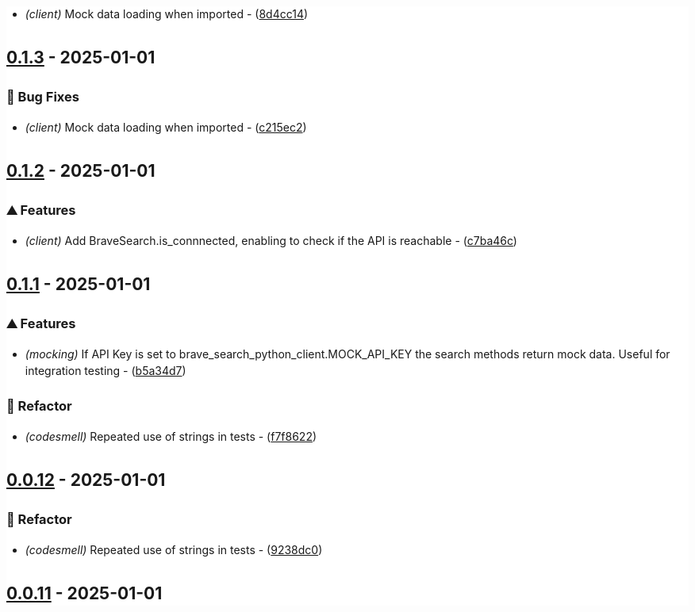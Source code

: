 - *(client)* Mock data loading when imported - ([8d4cc14](https://github.com/helmut-hoffer-von-ankershoffen/brave-search-python-client/commit/8d4cc14091144345a02c1ed2a499d43c5af45b61))


## [0.1.3](https://github.com/helmut-hoffer-von-ankershoffen/brave-search-python-client/compare/v0.1.2..v0.1.3) - 2025-01-01

### 🐛 Bug Fixes

- *(client)* Mock data loading when imported - ([c215ec2](https://github.com/helmut-hoffer-von-ankershoffen/brave-search-python-client/commit/c215ec2ec75b1c3616fcd33f445601b4d27ede8e))


## [0.1.2](https://github.com/helmut-hoffer-von-ankershoffen/brave-search-python-client/compare/v0.1.1..v0.1.2) - 2025-01-01

### ⛰️  Features

- *(client)* Add BraveSearch.is_connnected, enabling to check if the API is reachable - ([c7ba46c](https://github.com/helmut-hoffer-von-ankershoffen/brave-search-python-client/commit/c7ba46cb65557a2ac22bbc5be668e7adfa216252))


## [0.1.1](https://github.com/helmut-hoffer-von-ankershoffen/brave-search-python-client/compare/v0.1.0..v0.1.1) - 2025-01-01

### ⛰️  Features

- *(mocking)* If API Key is set to brave_search_python_client.MOCK_API_KEY the search methods return mock data. Useful for integration testing - ([b5a34d7](https://github.com/helmut-hoffer-von-ankershoffen/brave-search-python-client/commit/b5a34d74bfd754c24af2220f2eec1354a1e8c19d))

### 🚜 Refactor

- *(codesmell)* Repeated use of strings in tests - ([f7f8622](https://github.com/helmut-hoffer-von-ankershoffen/brave-search-python-client/commit/f7f862223e4e638757210930fcce45d3d3353442))


## [0.0.12](https://github.com/helmut-hoffer-von-ankershoffen/brave-search-python-client/compare/v0.0.11..v0.0.12) - 2025-01-01

### 🚜 Refactor

- *(codesmell)* Repeated use of strings in tests - ([9238dc0](https://github.com/helmut-hoffer-von-ankershoffen/brave-search-python-client/commit/9238dc0275030a9edc2875afe4f7d20ca890a467))


## [0.0.11](https://github.com/helmut-hoffer-von-ankershoffen/brave-search-python-client/compare/v0.0.10..v0.0.11) - 2025-01-01
